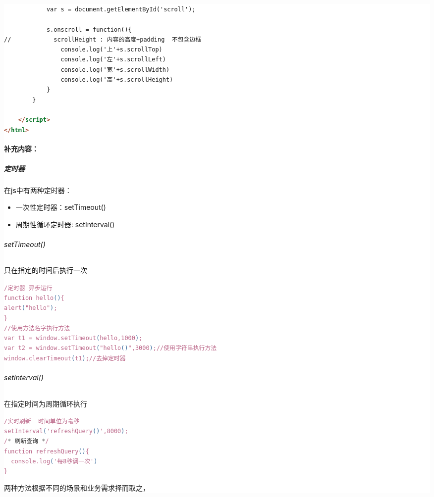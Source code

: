 ```html
            var s = document.getElementById('scroll');
            
            s.onscroll = function(){
//            scrollHeight : 内容的高度+padding  不包含边框
                console.log('上'+s.scrollTop)
                console.log('左'+s.scrollLeft)
                console.log('宽'+s.scrollWidth)
                console.log('高'+s.scrollHeight)
            }
        }
        
    </script>
</html>
```

#### 补充内容：

##### 定时器

在js中有两种定时器：

- 一次性定时器：setTimeout()

- 周期性循环定时器: setInterval()

###### setTimeout()

只在指定的时间后执行一次

```javascript
/定时器 异步运行  
function hello(){  
alert("hello");  
}  
//使用方法名字执行方法  
var t1 = window.setTimeout(hello,1000);  
var t2 = window.setTimeout("hello()",3000);//使用字符串执行方法  
window.clearTimeout(t1);//去掉定时器
```



###### setInterval()

在指定时间为周期循环执行

```javascript
/实时刷新  时间单位为毫秒  
setInterval('refreshQuery()',8000);   
/* 刷新查询 */  
function refreshQuery(){  
  console.log('每8秒调一次') 
}
```

两种方法根据不同的场景和业务需求择而取之，
